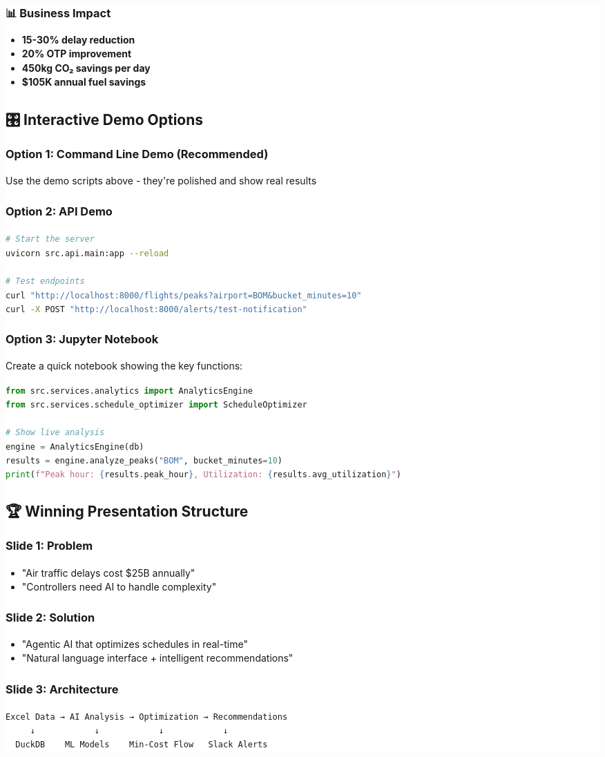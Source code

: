 ### **📊 Business Impact**
- **15-30% delay reduction**
- **20% OTP improvement** 
- **450kg CO₂ savings per day**
- **$105K annual fuel savings**

## 🎛️ **Interactive Demo Options**

### **Option 1: Command Line Demo (Recommended)**
Use the demo scripts above - they're polished and show real results

### **Option 2: API Demo**
```bash
# Start the server
uvicorn src.api.main:app --reload

# Test endpoints
curl "http://localhost:8000/flights/peaks?airport=BOM&bucket_minutes=10"
curl -X POST "http://localhost:8000/alerts/test-notification"
```

### **Option 3: Jupyter Notebook**
Create a quick notebook showing the key functions:
```python
from src.services.analytics import AnalyticsEngine
from src.services.schedule_optimizer import ScheduleOptimizer

# Show live analysis
engine = AnalyticsEngine(db)
results = engine.analyze_peaks("BOM", bucket_minutes=10)
print(f"Peak hour: {results.peak_hour}, Utilization: {results.avg_utilization}")
```

## 🏆 **Winning Presentation Structure**

### **Slide 1: Problem**
- "Air traffic delays cost $25B annually"
- "Controllers need AI to handle complexity"

### **Slide 2: Solution**
- "Agentic AI that optimizes schedules in real-time"
- "Natural language interface + intelligent recommendations"

### **Slide 3: Architecture**
```
Excel Data → AI Analysis → Optimization → Recommendations
     ↓            ↓            ↓            ↓
  DuckDB    ML Models    Min-Cost Flow   Slack Alerts
```
